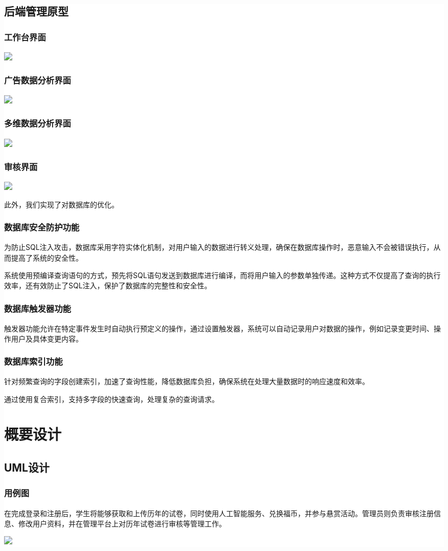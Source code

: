 ## 后端管理原型

### 工作台界面

![](https://img2024.cnblogs.com/blog/3167248/202411/3167248-20241102000541974-1227040702.png)

### 广告数据分析界面

![](https://img2024.cnblogs.com/blog/3167248/202411/3167248-20241102000644215-405730797.png)

### 多维数据分析界面

![](https://img2024.cnblogs.com/blog/3167248/202411/3167248-20241102000738031-69628317.png)

### 审核界面


![](https://img2024.cnblogs.com/blog/3167248/202411/3167248-20241102102902460-1044903318.png)




此外，我们实现了对数据库的优化。

### 数据库安全防护功能

为防止SQL注入攻击，数据库采用字符实体化机制，对用户输入的数据进行转义处理，确保在数据库操作时，恶意输入不会被错误执行，从而提高了系统的安全性。

系统使用预编译查询语句的方式，预先将SQL语句发送到数据库进行编译，而将用户输入的参数单独传递。这种方式不仅提高了查询的执行效率，还有效防止了SQL注入，保护了数据库的完整性和安全性。

### 数据库触发器功能

触发器功能允许在特定事件发生时自动执行预定义的操作，通过设置触发器，系统可以自动记录用户对数据的操作，例如记录变更时间、操作用户及具体变更内容。

### 数据库索引功能

针对频繁查询的字段创建索引，加速了查询性能，降低数据库负担，确保系统在处理大量数据时的响应速度和效率。

通过使用复合索引，支持多字段的快速查询，处理复杂的查询请求。

# 概要设计

## UML设计



### 用例图
在完成登录和注册后，学生将能够获取和上传历年的试卷，同时使用人工智能服务、兑换福币，并参与悬赏活动。管理员则负责审核注册信息、修改用户资料，并在管理平台上对历年试卷进行审核等管理工作。

![](https://img2024.cnblogs.com/blog/3167248/202411/3167248-20241101234908889-818949400.png)
